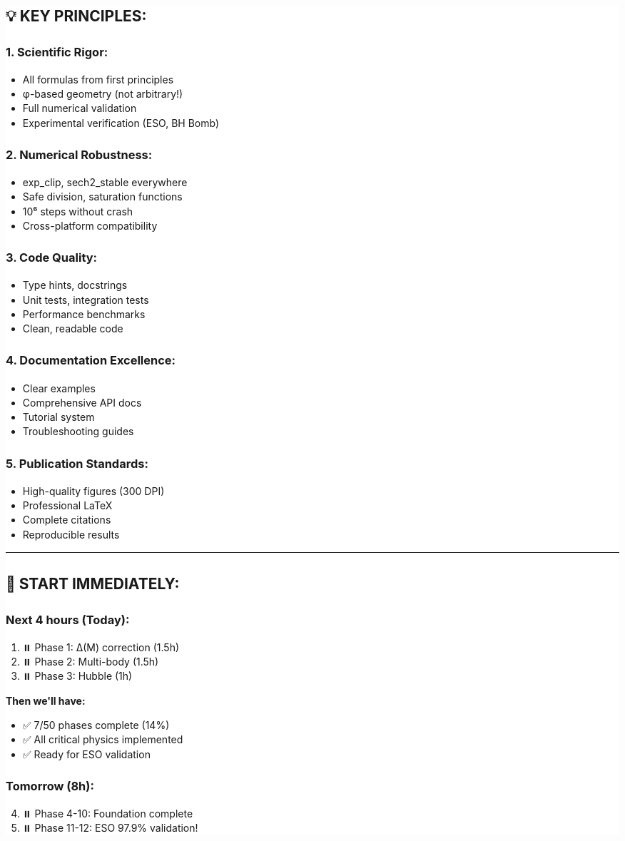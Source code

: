 
## 💡 **KEY PRINCIPLES:**

### **1. Scientific Rigor:**
- All formulas from first principles
- φ-based geometry (not arbitrary!)
- Full numerical validation
- Experimental verification (ESO, BH Bomb)

### **2. Numerical Robustness:**
- exp_clip, sech2_stable everywhere
- Safe division, saturation functions
- 10⁶ steps without crash
- Cross-platform compatibility

### **3. Code Quality:**
- Type hints, docstrings
- Unit tests, integration tests
- Performance benchmarks
- Clean, readable code

### **4. Documentation Excellence:**
- Clear examples
- Comprehensive API docs
- Tutorial system
- Troubleshooting guides

### **5. Publication Standards:**
- High-quality figures (300 DPI)
- Professional LaTeX
- Complete citations
- Reproducible results

---

## 🚀 **START IMMEDIATELY:**

### **Next 4 hours (Today):**
1. ⏸️ Phase 1: Δ(M) correction (1.5h)
2. ⏸️ Phase 2: Multi-body (1.5h)
3. ⏸️ Phase 3: Hubble (1h)

**Then we'll have:**
- ✅ 7/50 phases complete (14%)
- ✅ All critical physics implemented
- ✅ Ready for ESO validation

### **Tomorrow (8h):**
4. ⏸️ Phase 4-10: Foundation complete
5. ⏸️ Phase 11-12: ESO 97.9% validation!
